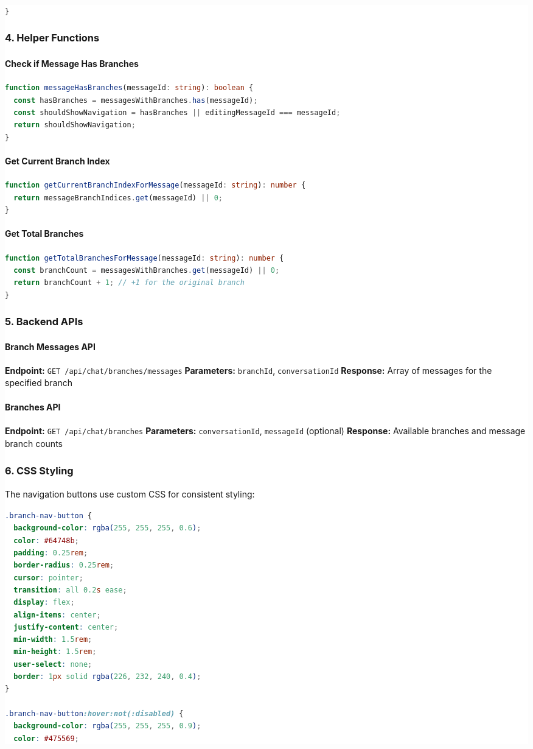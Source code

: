 ```typescript
}
```

### 4. Helper Functions

#### Check if Message Has Branches
```typescript
function messageHasBranches(messageId: string): boolean {
  const hasBranches = messagesWithBranches.has(messageId);
  const shouldShowNavigation = hasBranches || editingMessageId === messageId;
  return shouldShowNavigation;
}
```

#### Get Current Branch Index
```typescript
function getCurrentBranchIndexForMessage(messageId: string): number {
  return messageBranchIndices.get(messageId) || 0;
}
```

#### Get Total Branches
```typescript
function getTotalBranchesForMessage(messageId: string): number {
  const branchCount = messagesWithBranches.get(messageId) || 0;
  return branchCount + 1; // +1 for the original branch
}
```

### 5. Backend APIs

#### Branch Messages API
**Endpoint:** `GET /api/chat/branches/messages`
**Parameters:** `branchId`, `conversationId`
**Response:** Array of messages for the specified branch

#### Branches API
**Endpoint:** `GET /api/chat/branches`
**Parameters:** `conversationId`, `messageId` (optional)
**Response:** Available branches and message branch counts

### 6. CSS Styling

The navigation buttons use custom CSS for consistent styling:

```css
.branch-nav-button {
  background-color: rgba(255, 255, 255, 0.6);
  color: #64748b;
  padding: 0.25rem;
  border-radius: 0.25rem;
  cursor: pointer;
  transition: all 0.2s ease;
  display: flex;
  align-items: center;
  justify-content: center;
  min-width: 1.5rem;
  min-height: 1.5rem;
  user-select: none;
  border: 1px solid rgba(226, 232, 240, 0.4);
}

.branch-nav-button:hover:not(:disabled) {
  background-color: rgba(255, 255, 255, 0.9);
  color: #475569;
```